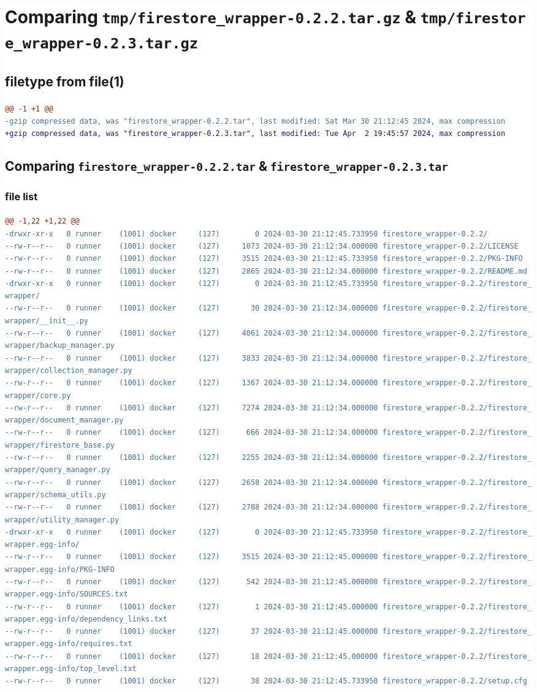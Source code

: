 # Comparing `tmp/firestore_wrapper-0.2.2.tar.gz` & `tmp/firestore_wrapper-0.2.3.tar.gz`

## filetype from file(1)

```diff
@@ -1 +1 @@
-gzip compressed data, was "firestore_wrapper-0.2.2.tar", last modified: Sat Mar 30 21:12:45 2024, max compression
+gzip compressed data, was "firestore_wrapper-0.2.3.tar", last modified: Tue Apr  2 19:45:57 2024, max compression
```

## Comparing `firestore_wrapper-0.2.2.tar` & `firestore_wrapper-0.2.3.tar`

### file list

```diff
@@ -1,22 +1,22 @@
-drwxr-xr-x   0 runner    (1001) docker     (127)        0 2024-03-30 21:12:45.733950 firestore_wrapper-0.2.2/
--rw-r--r--   0 runner    (1001) docker     (127)     1073 2024-03-30 21:12:34.000000 firestore_wrapper-0.2.2/LICENSE
--rw-r--r--   0 runner    (1001) docker     (127)     3515 2024-03-30 21:12:45.733950 firestore_wrapper-0.2.2/PKG-INFO
--rw-r--r--   0 runner    (1001) docker     (127)     2865 2024-03-30 21:12:34.000000 firestore_wrapper-0.2.2/README.md
-drwxr-xr-x   0 runner    (1001) docker     (127)        0 2024-03-30 21:12:45.733950 firestore_wrapper-0.2.2/firestore_wrapper/
--rw-r--r--   0 runner    (1001) docker     (127)       30 2024-03-30 21:12:34.000000 firestore_wrapper-0.2.2/firestore_wrapper/__init__.py
--rw-r--r--   0 runner    (1001) docker     (127)     4061 2024-03-30 21:12:34.000000 firestore_wrapper-0.2.2/firestore_wrapper/backup_manager.py
--rw-r--r--   0 runner    (1001) docker     (127)     3833 2024-03-30 21:12:34.000000 firestore_wrapper-0.2.2/firestore_wrapper/collection_manager.py
--rw-r--r--   0 runner    (1001) docker     (127)     1367 2024-03-30 21:12:34.000000 firestore_wrapper-0.2.2/firestore_wrapper/core.py
--rw-r--r--   0 runner    (1001) docker     (127)     7274 2024-03-30 21:12:34.000000 firestore_wrapper-0.2.2/firestore_wrapper/document_manager.py
--rw-r--r--   0 runner    (1001) docker     (127)      666 2024-03-30 21:12:34.000000 firestore_wrapper-0.2.2/firestore_wrapper/firestore_base.py
--rw-r--r--   0 runner    (1001) docker     (127)     2255 2024-03-30 21:12:34.000000 firestore_wrapper-0.2.2/firestore_wrapper/query_manager.py
--rw-r--r--   0 runner    (1001) docker     (127)     2658 2024-03-30 21:12:34.000000 firestore_wrapper-0.2.2/firestore_wrapper/schema_utils.py
--rw-r--r--   0 runner    (1001) docker     (127)     2788 2024-03-30 21:12:34.000000 firestore_wrapper-0.2.2/firestore_wrapper/utility_manager.py
-drwxr-xr-x   0 runner    (1001) docker     (127)        0 2024-03-30 21:12:45.733950 firestore_wrapper-0.2.2/firestore_wrapper.egg-info/
--rw-r--r--   0 runner    (1001) docker     (127)     3515 2024-03-30 21:12:45.000000 firestore_wrapper-0.2.2/firestore_wrapper.egg-info/PKG-INFO
--rw-r--r--   0 runner    (1001) docker     (127)      542 2024-03-30 21:12:45.000000 firestore_wrapper-0.2.2/firestore_wrapper.egg-info/SOURCES.txt
--rw-r--r--   0 runner    (1001) docker     (127)        1 2024-03-30 21:12:45.000000 firestore_wrapper-0.2.2/firestore_wrapper.egg-info/dependency_links.txt
--rw-r--r--   0 runner    (1001) docker     (127)       37 2024-03-30 21:12:45.000000 firestore_wrapper-0.2.2/firestore_wrapper.egg-info/requires.txt
--rw-r--r--   0 runner    (1001) docker     (127)       18 2024-03-30 21:12:45.000000 firestore_wrapper-0.2.2/firestore_wrapper.egg-info/top_level.txt
--rw-r--r--   0 runner    (1001) docker     (127)       38 2024-03-30 21:12:45.733950 firestore_wrapper-0.2.2/setup.cfg
```